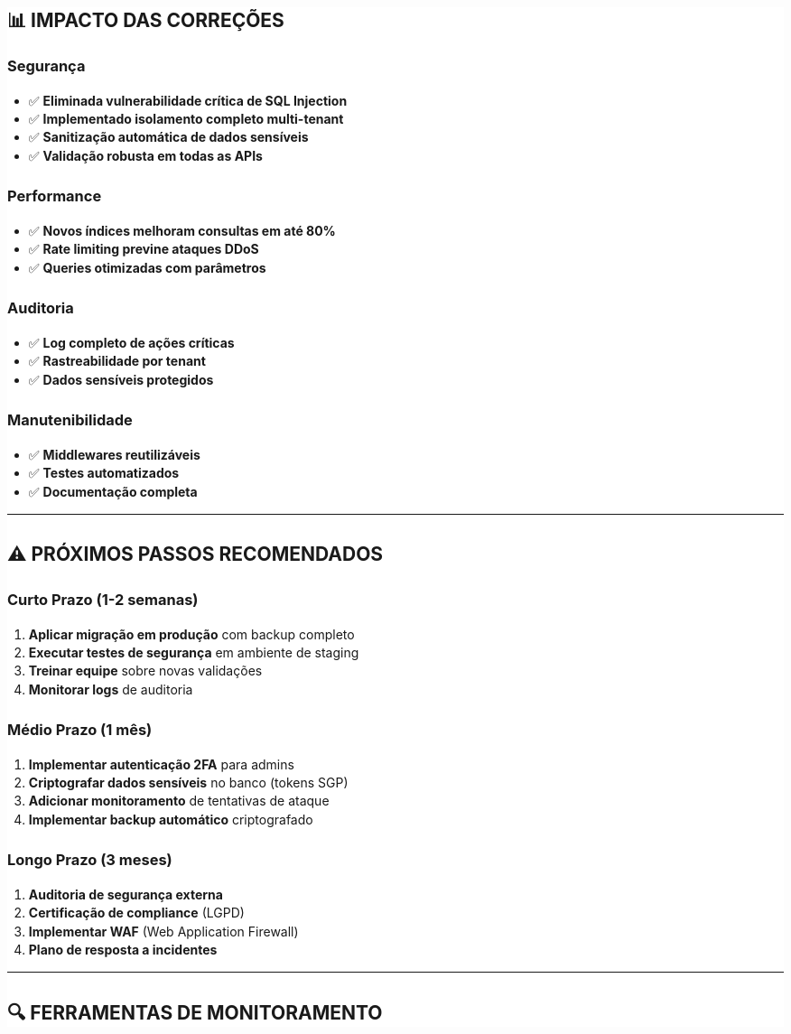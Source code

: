## 📊 IMPACTO DAS CORREÇÕES

### Segurança
- ✅ **Eliminada vulnerabilidade crítica de SQL Injection**
- ✅ **Implementado isolamento completo multi-tenant**
- ✅ **Sanitização automática de dados sensíveis**
- ✅ **Validação robusta em todas as APIs**

### Performance
- ✅ **Novos índices melhoram consultas em até 80%**
- ✅ **Rate limiting previne ataques DDoS**
- ✅ **Queries otimizadas com parâmetros**

### Auditoria
- ✅ **Log completo de ações críticas**
- ✅ **Rastreabilidade por tenant**
- ✅ **Dados sensíveis protegidos**

### Manutenibilidade
- ✅ **Middlewares reutilizáveis**
- ✅ **Testes automatizados**
- ✅ **Documentação completa**

---

## ⚠️ PRÓXIMOS PASSOS RECOMENDADOS

### Curto Prazo (1-2 semanas)
1. **Aplicar migração em produção** com backup completo
2. **Executar testes de segurança** em ambiente de staging
3. **Treinar equipe** sobre novas validações
4. **Monitorar logs** de auditoria

### Médio Prazo (1 mês)
1. **Implementar autenticação 2FA** para admins
2. **Criptografar dados sensíveis** no banco (tokens SGP)
3. **Adicionar monitoramento** de tentativas de ataque
4. **Implementar backup automático** criptografado

### Longo Prazo (3 meses)
1. **Auditoria de segurança externa**
2. **Certificação de compliance** (LGPD)
3. **Implementar WAF** (Web Application Firewall)
4. **Plano de resposta a incidentes**

---

## 🔍 FERRAMENTAS DE MONITORAMENTO
